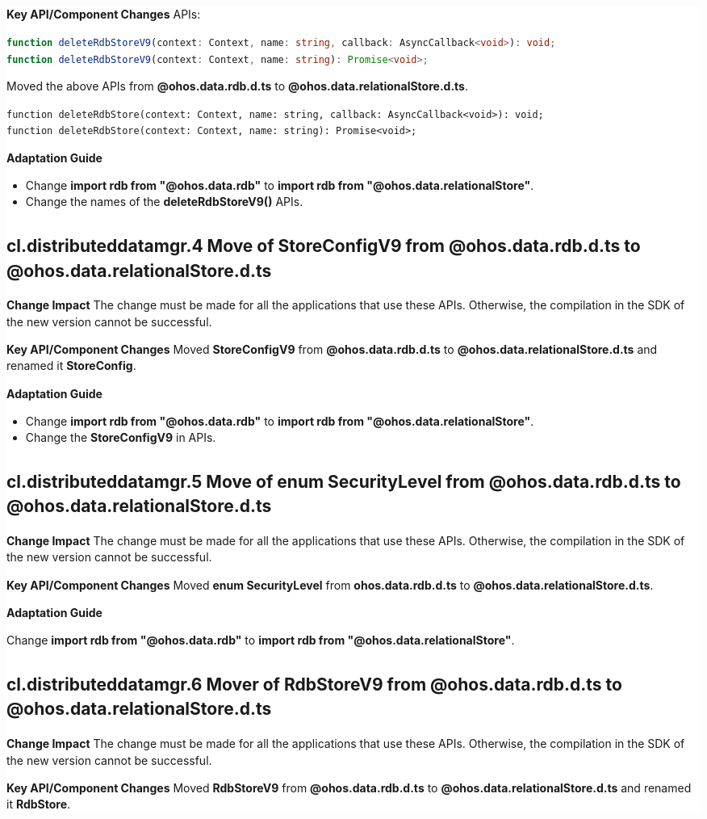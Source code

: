 **Key API/Component Changes**
APIs:
```ts
function deleteRdbStoreV9(context: Context, name: string, callback: AsyncCallback<void>): void;
function deleteRdbStoreV9(context: Context, name: string): Promise<void>;
```
Moved the above APIs from **@ohos.data.rdb.d.ts** to **@ohos.data.relationalStore.d.ts**.
```
function deleteRdbStore(context: Context, name: string, callback: AsyncCallback<void>): void;
function deleteRdbStore(context: Context, name: string): Promise<void>;
```

**Adaptation Guide**
 * Change **import rdb from "@ohos.data.rdb"** to **import rdb from "@ohos.data.relationalStore"**.
 * Change the names of the **deleteRdbStoreV9()** APIs.

## cl.distributeddatamgr.4 Move of StoreConfigV9 from @ohos.data.rdb.d.ts to @ohos.data.relationalStore.d.ts
**Change Impact**
The change must be made for all the applications that use these APIs. Otherwise, the compilation in the SDK of the new version cannot be successful.

**Key API/Component Changes**
Moved **StoreConfigV9** from **@ohos.data.rdb.d.ts** to **@ohos.data.relationalStore.d.ts** and renamed it **StoreConfig**.

**Adaptation Guide**

 * Change **import rdb from "@ohos.data.rdb"** to **import rdb from "@ohos.data.relationalStore"**.
 * Change the **StoreConfigV9** in APIs.

## cl.distributeddatamgr.5 Move of enum SecurityLevel from @ohos.data.rdb.d.ts to @ohos.data.relationalStore.d.ts
**Change Impact**
The change must be made for all the applications that use these APIs. Otherwise, the compilation in the SDK of the new version cannot be successful.

**Key API/Component Changes**
Moved **enum SecurityLevel** from **ohos.data.rdb.d.ts** to **@ohos.data.relationalStore.d.ts**.

**Adaptation Guide**

Change **import rdb from "@ohos.data.rdb"** to **import rdb from "@ohos.data.relationalStore"**.

## cl.distributeddatamgr.6 Mover of RdbStoreV9 from @ohos.data.rdb.d.ts to @ohos.data.relationalStore.d.ts
**Change Impact**
The change must be made for all the applications that use these APIs. Otherwise, the compilation in the SDK of the new version cannot be successful.

**Key API/Component Changes**
Moved **RdbStoreV9** from **@ohos.data.rdb.d.ts** to **@ohos.data.relationalStore.d.ts** and renamed it **RdbStore**.
